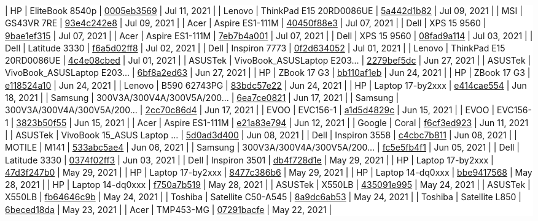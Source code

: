| HP            | EliteBook 8540p             | [0005eb3569](https://linux-hardware.org/?probe=0005eb3569) | Jul 11, 2021 |
| Lenovo        | ThinkPad E15 20RD0086UE     | [5a442d1b82](https://linux-hardware.org/?probe=5a442d1b82) | Jul 09, 2021 |
| MSI           | GS43VR 7RE                  | [93e4c242e8](https://linux-hardware.org/?probe=93e4c242e8) | Jul 09, 2021 |
| Acer          | Aspire ES1-111M             | [40450f88e3](https://linux-hardware.org/?probe=40450f88e3) | Jul 07, 2021 |
| Dell          | XPS 15 9560                 | [9bae1ef315](https://linux-hardware.org/?probe=9bae1ef315) | Jul 07, 2021 |
| Acer          | Aspire ES1-111M             | [7eb7b4a001](https://linux-hardware.org/?probe=7eb7b4a001) | Jul 07, 2021 |
| Dell          | XPS 15 9560                 | [08fad9a114](https://linux-hardware.org/?probe=08fad9a114) | Jul 03, 2021 |
| Dell          | Latitude 3330               | [f6a5d02ff8](https://linux-hardware.org/?probe=f6a5d02ff8) | Jul 02, 2021 |
| Dell          | Inspiron 7773               | [0f2d634052](https://linux-hardware.org/?probe=0f2d634052) | Jul 01, 2021 |
| Lenovo        | ThinkPad E15 20RD0086UE     | [4c4e08cbed](https://linux-hardware.org/?probe=4c4e08cbed) | Jul 01, 2021 |
| ASUSTek       | VivoBook_ASUSLaptop E203... | [2279bef5dc](https://linux-hardware.org/?probe=2279bef5dc) | Jun 27, 2021 |
| ASUSTek       | VivoBook_ASUSLaptop E203... | [6bf8a2ed63](https://linux-hardware.org/?probe=6bf8a2ed63) | Jun 27, 2021 |
| HP            | ZBook 17 G3                 | [bb110af1eb](https://linux-hardware.org/?probe=bb110af1eb) | Jun 24, 2021 |
| HP            | ZBook 17 G3                 | [e118524a10](https://linux-hardware.org/?probe=e118524a10) | Jun 24, 2021 |
| Lenovo        | B590 62743PG                | [83bdc57e22](https://linux-hardware.org/?probe=83bdc57e22) | Jun 24, 2021 |
| HP            | Laptop 17-by2xxx            | [e414cae554](https://linux-hardware.org/?probe=e414cae554) | Jun 18, 2021 |
| Samsung       | 300V3A/300V4A/300V5A/200... | [6ea7ce0821](https://linux-hardware.org/?probe=6ea7ce0821) | Jun 17, 2021 |
| Samsung       | 300V3A/300V4A/300V5A/200... | [2cc70c86d4](https://linux-hardware.org/?probe=2cc70c86d4) | Jun 17, 2021 |
| EVOO          | EVC156-1                    | [a1d5d4829c](https://linux-hardware.org/?probe=a1d5d4829c) | Jun 15, 2021 |
| EVOO          | EVC156-1                    | [3823b50f55](https://linux-hardware.org/?probe=3823b50f55) | Jun 15, 2021 |
| Acer          | Aspire ES1-111M             | [e21a83e794](https://linux-hardware.org/?probe=e21a83e794) | Jun 12, 2021 |
| Google        | Coral                       | [f6cf3ed923](https://linux-hardware.org/?probe=f6cf3ed923) | Jun 11, 2021 |
| ASUSTek       | VivoBook 15_ASUS Laptop ... | [5d0ad3d400](https://linux-hardware.org/?probe=5d0ad3d400) | Jun 08, 2021 |
| Dell          | Inspiron 3558               | [c4cbc7b811](https://linux-hardware.org/?probe=c4cbc7b811) | Jun 08, 2021 |
| MOTILE        | M141                        | [533abc5ae4](https://linux-hardware.org/?probe=533abc5ae4) | Jun 06, 2021 |
| Samsung       | 300V3A/300V4A/300V5A/200... | [fc5e5fb4f1](https://linux-hardware.org/?probe=fc5e5fb4f1) | Jun 05, 2021 |
| Dell          | Latitude 3330               | [0374f02ff3](https://linux-hardware.org/?probe=0374f02ff3) | Jun 03, 2021 |
| Dell          | Inspiron 3501               | [db4f728d1e](https://linux-hardware.org/?probe=db4f728d1e) | May 29, 2021 |
| HP            | Laptop 17-by2xxx            | [47d3f247b0](https://linux-hardware.org/?probe=47d3f247b0) | May 29, 2021 |
| HP            | Laptop 17-by2xxx            | [8477c386b6](https://linux-hardware.org/?probe=8477c386b6) | May 29, 2021 |
| HP            | Laptop 14-dq0xxx            | [bbe9417568](https://linux-hardware.org/?probe=bbe9417568) | May 28, 2021 |
| HP            | Laptop 14-dq0xxx            | [f750a7b519](https://linux-hardware.org/?probe=f750a7b519) | May 28, 2021 |
| ASUSTek       | X550LB                      | [435091e995](https://linux-hardware.org/?probe=435091e995) | May 24, 2021 |
| ASUSTek       | X550LB                      | [fb64646c9b](https://linux-hardware.org/?probe=fb64646c9b) | May 24, 2021 |
| Toshiba       | Satellite C50-A545          | [8a9dc6ab53](https://linux-hardware.org/?probe=8a9dc6ab53) | May 24, 2021 |
| Toshiba       | Satellite L850              | [6beced18da](https://linux-hardware.org/?probe=6beced18da) | May 23, 2021 |
| Acer          | TMP453-MG                   | [07291bacfe](https://linux-hardware.org/?probe=07291bacfe) | May 22, 2021 |
